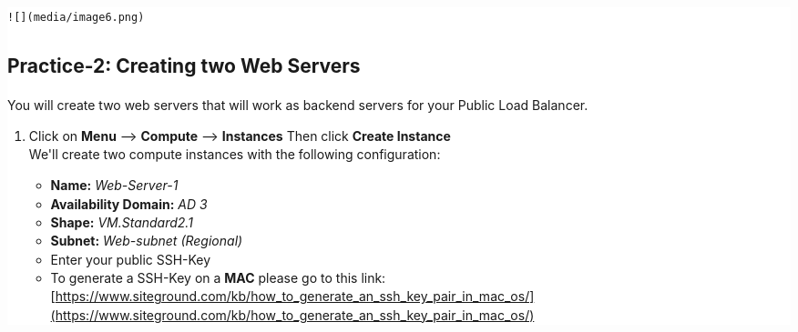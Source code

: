     ![](media/image6.png)

## Practice-2: Creating two Web Servers

You will create two web servers that will work as backend servers for your Public Load Balancer.

1. Click on **Menu** --> **Compute** --> **Instances** Then click **Create Instance** 	
   We'll create two compute instances with the following configuration:

   - **Name:** *Web-Server-1*
   - **Availability Domain:** *AD 3*
   - **Shape:** *VM.Standard2.1*
   - **Subnet:** *Web-subnet (Regional)* 
   - Enter your public SSH-Key
   	- To generate a SSH-Key on a **MAC** please go to this link:
	[https://www.siteground.com/kb/how_to_generate_an_ssh_key_pair_in_mac_os/](https://www.siteground.com/kb/how_to_generate_an_ssh_key_pair_in_mac_os/)
	